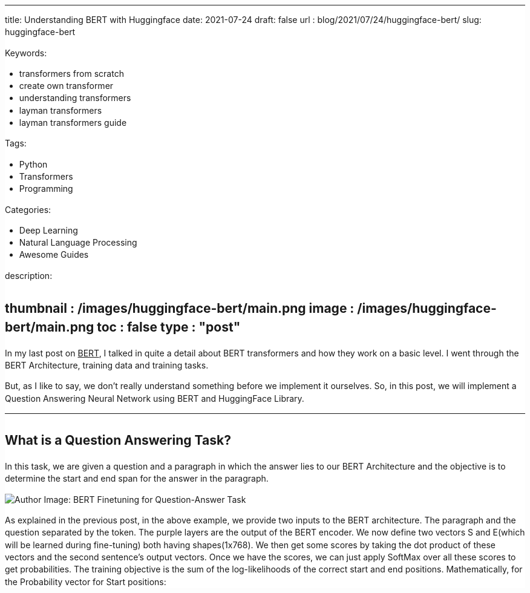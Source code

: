 
---
title:   Understanding BERT with Huggingface
date:  2021-07-24
draft: false
url : blog/2021/07/24/huggingface-bert/
slug: huggingface-bert

Keywords:
- transformers from scratch
- create own transformer
- understanding transformers
- layman transformers
- layman transformers guide

Tags:
- Python
- Transformers
- Programming

Categories:
- Deep Learning
- Natural Language Processing
- Awesome Guides

description:

thumbnail : /images/huggingface-bert/main.png
image : /images/huggingface-bert/main.png
toc : false
type : "post"
---


In my last post on [BERT](https://mlwhiz.medium.com/explaining-bert-simply-using-sketches-ba30f6f0c8cb), I talked in quite a detail about BERT transformers and how they work on a basic level. I went through the BERT Architecture, training data and training tasks.

But, as I like to say, we don’t really understand something before we implement it ourselves. So, in this post, we will implement a Question Answering Neural Network using BERT and HuggingFace Library.

---
## **What is a Question Answering Task?**

In this task, we are given a question and a paragraph in which the answer lies to our BERT Architecture and the objective is to determine the start and end span for the answer in the paragraph.

![Author Image: BERT Finetuning for Question-Answer Task](/images/huggingface-bert/0.png "Author Image: BERT Finetuning for Question-Answer Task")

As explained in the previous post, in the above example, we provide two inputs to the BERT architecture. The paragraph and the question separated by the <SEP> token. The purple layers are the output of the BERT encoder. We now define two vectors S and E(which will be learned during fine-tuning) both having shapes(1x768). We then get some scores by taking the dot product of these vectors and the second sentence’s output vectors. Once we have the scores, we can just apply SoftMax over all these scores to get probabilities. The training objective is the sum of the log-likelihoods of the correct start and end positions. Mathematically, for the Probability vector for Start positions:
